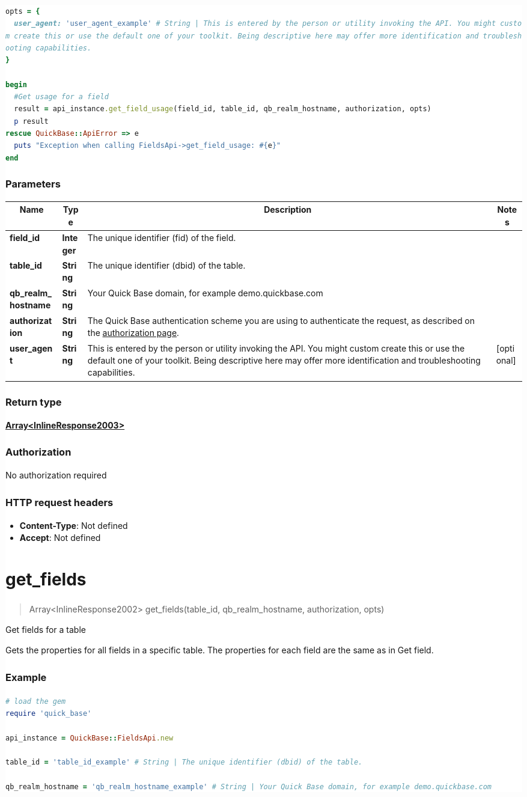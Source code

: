 ```ruby
opts = { 
  user_agent: 'user_agent_example' # String | This is entered by the person or utility invoking the API. You might custom create this or use the default one of your toolkit. Being descriptive here may offer more identification and troubleshooting capabilities.
}

begin
  #Get usage for a field
  result = api_instance.get_field_usage(field_id, table_id, qb_realm_hostname, authorization, opts)
  p result
rescue QuickBase::ApiError => e
  puts "Exception when calling FieldsApi->get_field_usage: #{e}"
end
```

### Parameters

Name | Type | Description  | Notes
------------- | ------------- | ------------- | -------------
 **field_id** | **Integer**| The unique identifier (fid) of the field. | 
 **table_id** | **String**| The unique identifier (dbid) of the table. | 
 **qb_realm_hostname** | **String**| Your Quick Base domain, for example demo.quickbase.com | 
 **authorization** | **String**| The Quick Base authentication scheme you are using to authenticate the request, as described on the [authorization page](../auth). | 
 **user_agent** | **String**| This is entered by the person or utility invoking the API. You might custom create this or use the default one of your toolkit. Being descriptive here may offer more identification and troubleshooting capabilities. | [optional] 

### Return type

[**Array&lt;InlineResponse2003&gt;**](InlineResponse2003.md)

### Authorization

No authorization required

### HTTP request headers

 - **Content-Type**: Not defined
 - **Accept**: Not defined



# **get_fields**
> Array&lt;InlineResponse2002&gt; get_fields(table_id, qb_realm_hostname, authorization, opts)

Get fields for a table

Gets the properties for all fields in a specific table. The properties for each field are the same as in Get field.

### Example
```ruby
# load the gem
require 'quick_base'

api_instance = QuickBase::FieldsApi.new

table_id = 'table_id_example' # String | The unique identifier (dbid) of the table.

qb_realm_hostname = 'qb_realm_hostname_example' # String | Your Quick Base domain, for example demo.quickbase.com

```